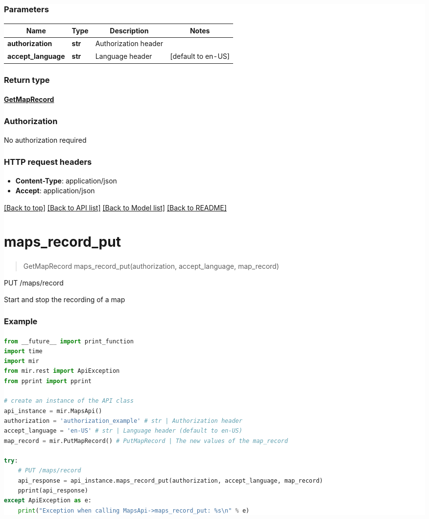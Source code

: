 ### Parameters

Name | Type | Description  | Notes
------------- | ------------- | ------------- | -------------
 **authorization** | **str**| Authorization header | 
 **accept_language** | **str**| Language header | [default to en-US]

### Return type

[**GetMapRecord**](GetMapRecord.md)

### Authorization

No authorization required

### HTTP request headers

 - **Content-Type**: application/json
 - **Accept**: application/json

[[Back to top]](#) [[Back to API list]](../README.md#documentation-for-api-endpoints) [[Back to Model list]](../README.md#documentation-for-models) [[Back to README]](../README.md)

# **maps_record_put**
> GetMapRecord maps_record_put(authorization, accept_language, map_record)

PUT /maps/record

Start and stop the recording of a map

### Example
```python
from __future__ import print_function
import time
import mir
from mir.rest import ApiException
from pprint import pprint

# create an instance of the API class
api_instance = mir.MapsApi()
authorization = 'authorization_example' # str | Authorization header
accept_language = 'en-US' # str | Language header (default to en-US)
map_record = mir.PutMapRecord() # PutMapRecord | The new values of the map_record

try:
    # PUT /maps/record
    api_response = api_instance.maps_record_put(authorization, accept_language, map_record)
    pprint(api_response)
except ApiException as e:
    print("Exception when calling MapsApi->maps_record_put: %s\n" % e)
```
